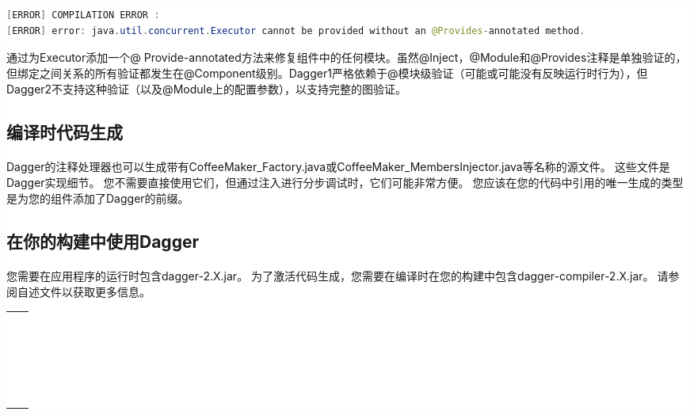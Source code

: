 ```java
[ERROR] COMPILATION ERROR :
[ERROR] error: java.util.concurrent.Executor cannot be provided without an @Provides-annotated method.
```


通过为Executor添加一个@ Provide-annotated方法来修复组件中的任何模块。虽然@Inject，@Module和@Provides注释是单独验证的，但绑定之间关系的所有验证都发生在@Component级别。Dagger1严格依赖于@模块级验证（可能或可能没有反映运行时行为），但Dagger2不支持这种验证（以及@Module上的配置参数），以支持完整的图验证。

## 编译时代码生成

Dagger的注释处理器也可以生成带有CoffeeMaker_Factory.java或CoffeeMaker_MembersInjector.java等名称的源文件。 这些文件是Dagger实现细节。 您不需要直接使用它们，但通过注入进行分步调试时，它们可能非常方便。 您应该在您的代码中引用的唯一生成的类型是为您的组件添加了Dagger的前缀。

##  在你的构建中使用Dagger

您需要在应用程序的运行时包含dagger-2.X.jar。 为了激活代码生成，您需要在编译时在您的构建中包含dagger-compiler-2.X.jar。 请参阅自述文件以获取更多信息。

|      |      |
| ---- | ---- |
|      |      |
|      |      |
|      |      |
|      |      |
|      |      |
|      |      |
|      |      |
|      |      |
|      |      |
|      |      |
|      |      |
|      |      |
|      |      |
|      |      |
|      |      |
|      |      |
|      |      |
|      |      |
|      |      |
|      |      |
|      |      |
|      |      |
|      |      |
